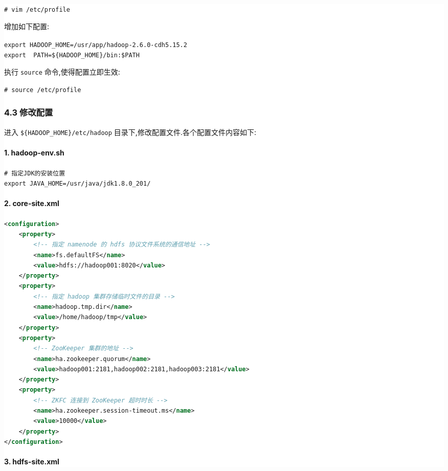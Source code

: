 ```shell
# vim /etc/profile
```

增加如下配置:

```
export HADOOP_HOME=/usr/app/hadoop-2.6.0-cdh5.15.2
export  PATH=${HADOOP_HOME}/bin:$PATH
```

执行 `source` 命令,使得配置立即生效:

```shell
# source /etc/profile
```

### 4.3 修改配置

进入 `${HADOOP_HOME}/etc/hadoop` 目录下,修改配置文件.各个配置文件内容如下:

#### 1. hadoop-env.sh

```shell
# 指定JDK的安装位置
export JAVA_HOME=/usr/java/jdk1.8.0_201/
```

#### 2.  core-site.xml

```xml
<configuration>
    <property>
        <!-- 指定 namenode 的 hdfs 协议文件系统的通信地址 -->
        <name>fs.defaultFS</name>
        <value>hdfs://hadoop001:8020</value>
    </property>
    <property>
        <!-- 指定 hadoop 集群存储临时文件的目录 -->
        <name>hadoop.tmp.dir</name>
        <value>/home/hadoop/tmp</value>
    </property>
    <property>
        <!-- ZooKeeper 集群的地址 -->
        <name>ha.zookeeper.quorum</name>
        <value>hadoop001:2181,hadoop002:2181,hadoop003:2181</value>
    </property>
    <property>
        <!-- ZKFC 连接到 ZooKeeper 超时时长 -->
        <name>ha.zookeeper.session-timeout.ms</name>
        <value>10000</value>
    </property>
</configuration>
```

#### 3. hdfs-site.xml
